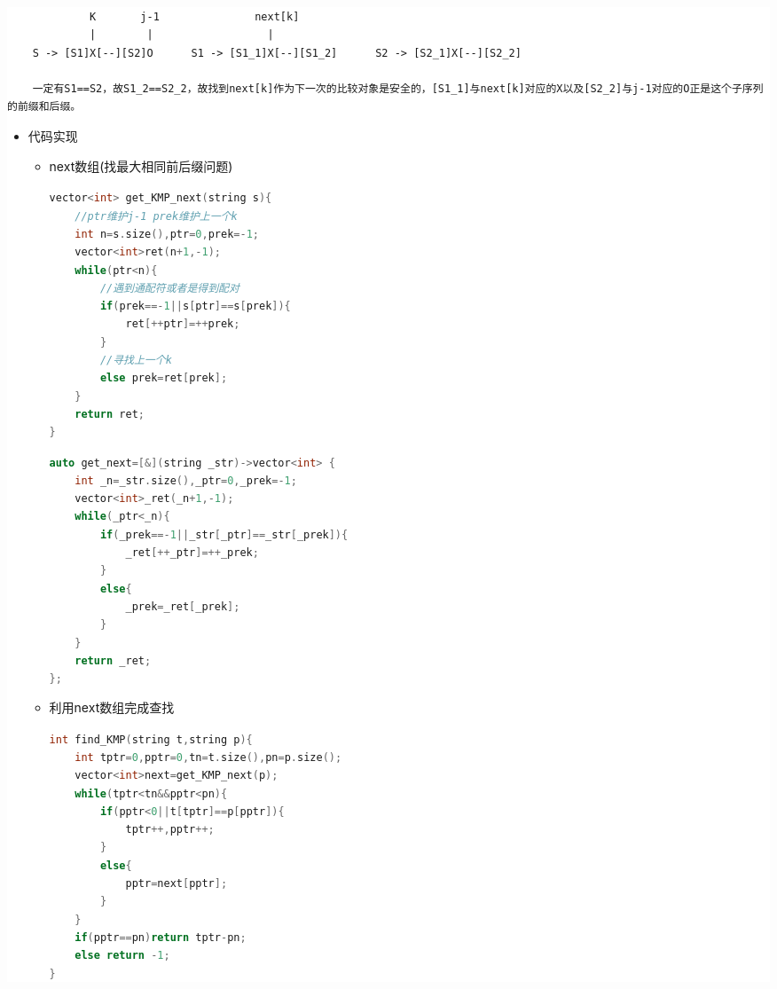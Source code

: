                  K       j-1               next[k]
                 |        |                  |
        S -> [S1]X[--][S2]O      S1 -> [S1_1]X[--][S1_2]      S2 -> [S2_1]X[--][S2_2]
        
        一定有S1==S2，故S1_2==S2_2，故找到next[k]作为下一次的比较对象是安全的，[S1_1]与next[k]对应的X以及[S2_2]与j-1对应的O正是这个子序列的前缀和后缀。


* 代码实现

    * next数组(找最大相同前后缀问题)

        ```c++
        vector<int> get_KMP_next(string s){
            //ptr维护j-1 prek维护上一个k
            int n=s.size(),ptr=0,prek=-1;
            vector<int>ret(n+1,-1);
            while(ptr<n){
                //遇到通配符或者是得到配对
                if(prek==-1||s[ptr]==s[prek]){
                    ret[++ptr]=++prek;
                }
                //寻找上一个k
                else prek=ret[prek];
            }
            return ret;
        }
        ```

        ```c++
        auto get_next=[&](string _str)->vector<int> {
            int _n=_str.size(),_ptr=0,_prek=-1;
            vector<int>_ret(_n+1,-1);
            while(_ptr<_n){
                if(_prek==-1||_str[_ptr]==_str[_prek]){
                    _ret[++_ptr]=++_prek;
                }
                else{
                	_prek=_ret[_prek]; 
                }
            }
            return _ret;
        };
        ```

    * 利用next数组完成查找

        ```c++
        int find_KMP(string t,string p){
            int tptr=0,pptr=0,tn=t.size(),pn=p.size();
            vector<int>next=get_KMP_next(p);
            while(tptr<tn&&pptr<pn){
                if(pptr<0||t[tptr]==p[pptr]){
                    tptr++,pptr++;
                }
                else{
                    pptr=next[pptr];
                }
            }
            if(pptr==pn)return tptr-pn;
            else return -1;
        }
        ```
    